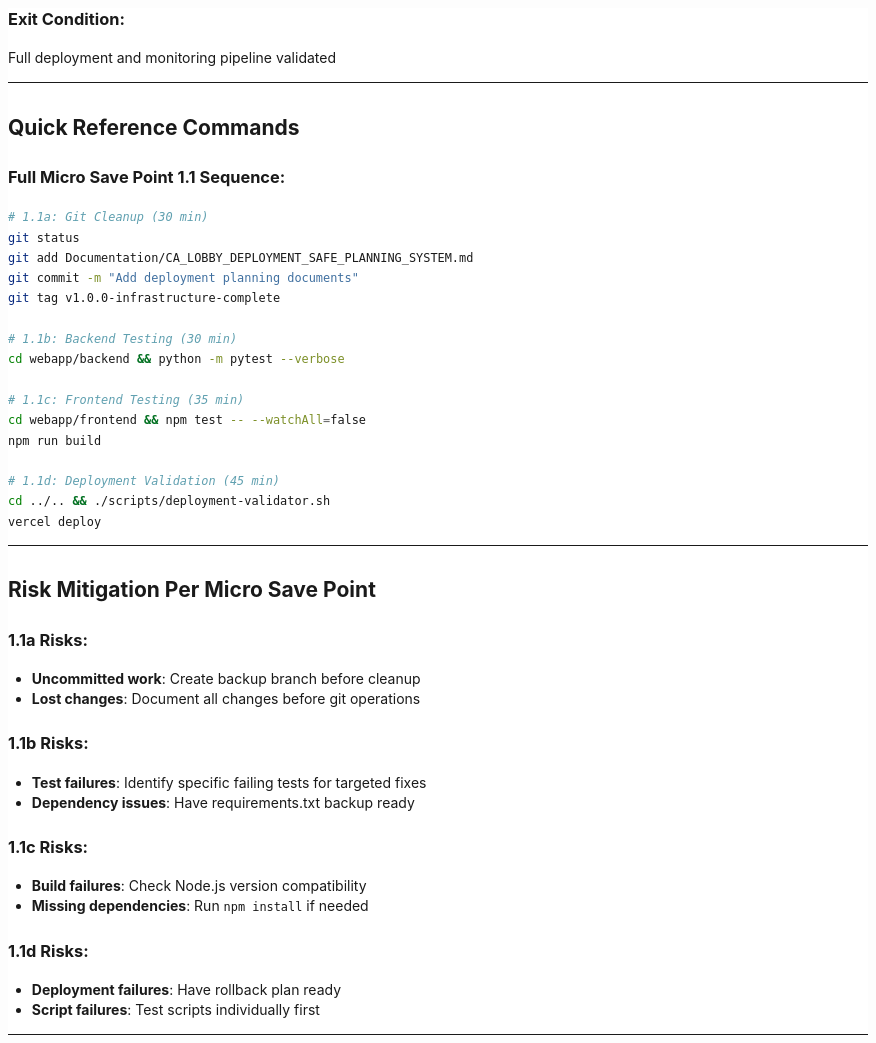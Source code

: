 ### **Exit Condition:**
Full deployment and monitoring pipeline validated

---

## **Quick Reference Commands**

### **Full Micro Save Point 1.1 Sequence:**
```bash
# 1.1a: Git Cleanup (30 min)
git status
git add Documentation/CA_LOBBY_DEPLOYMENT_SAFE_PLANNING_SYSTEM.md
git commit -m "Add deployment planning documents"
git tag v1.0.0-infrastructure-complete

# 1.1b: Backend Testing (30 min)
cd webapp/backend && python -m pytest --verbose

# 1.1c: Frontend Testing (35 min)
cd webapp/frontend && npm test -- --watchAll=false
npm run build

# 1.1d: Deployment Validation (45 min)
cd ../.. && ./scripts/deployment-validator.sh
vercel deploy
```

---

## **Risk Mitigation Per Micro Save Point**

### **1.1a Risks:**
- **Uncommitted work**: Create backup branch before cleanup
- **Lost changes**: Document all changes before git operations

### **1.1b Risks:**
- **Test failures**: Identify specific failing tests for targeted fixes
- **Dependency issues**: Have requirements.txt backup ready

### **1.1c Risks:**
- **Build failures**: Check Node.js version compatibility
- **Missing dependencies**: Run `npm install` if needed

### **1.1d Risks:**
- **Deployment failures**: Have rollback plan ready
- **Script failures**: Test scripts individually first

---
